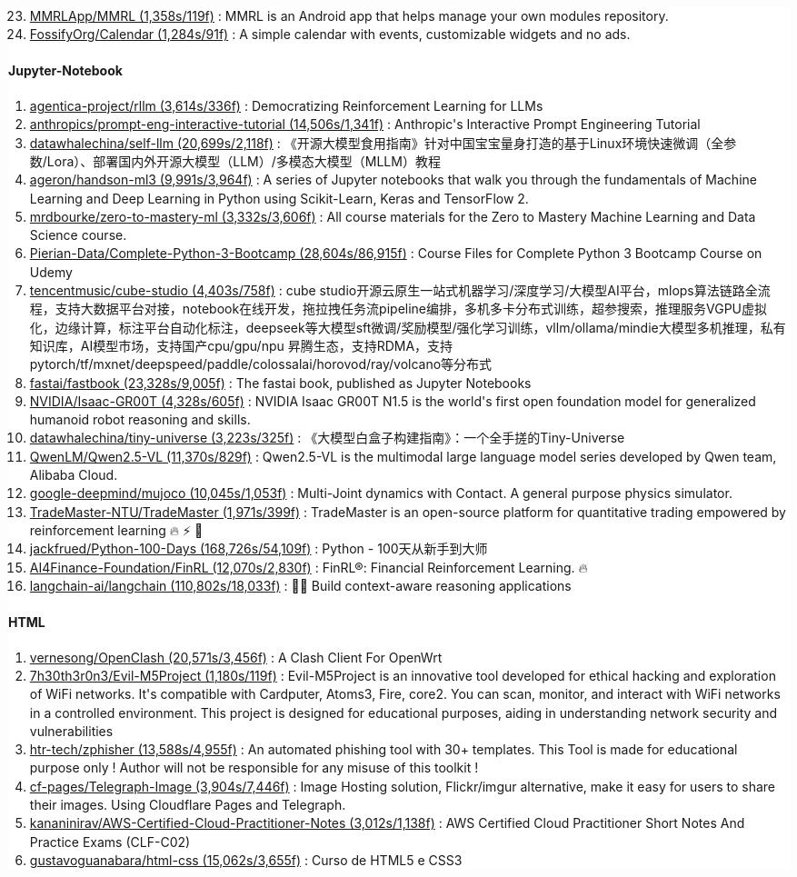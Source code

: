 23. [MMRLApp/MMRL (1,358s/119f)](https://github.com/MMRLApp/MMRL) : MMRL is an Android app that helps manage your own modules repository.
24. [FossifyOrg/Calendar (1,284s/91f)](https://github.com/FossifyOrg/Calendar) : A simple calendar with events, customizable widgets and no ads.

#### Jupyter-Notebook
1. [agentica-project/rllm (3,614s/336f)](https://github.com/agentica-project/rllm) : Democratizing Reinforcement Learning for LLMs
2. [anthropics/prompt-eng-interactive-tutorial (14,506s/1,341f)](https://github.com/anthropics/prompt-eng-interactive-tutorial) : Anthropic's Interactive Prompt Engineering Tutorial
3. [datawhalechina/self-llm (20,699s/2,118f)](https://github.com/datawhalechina/self-llm) : 《开源大模型食用指南》针对中国宝宝量身打造的基于Linux环境快速微调（全参数/Lora）、部署国内外开源大模型（LLM）/多模态大模型（MLLM）教程
4. [ageron/handson-ml3 (9,991s/3,964f)](https://github.com/ageron/handson-ml3) : A series of Jupyter notebooks that walk you through the fundamentals of Machine Learning and Deep Learning in Python using Scikit-Learn, Keras and TensorFlow 2.
5. [mrdbourke/zero-to-mastery-ml (3,332s/3,606f)](https://github.com/mrdbourke/zero-to-mastery-ml) : All course materials for the Zero to Mastery Machine Learning and Data Science course.
6. [Pierian-Data/Complete-Python-3-Bootcamp (28,604s/86,915f)](https://github.com/Pierian-Data/Complete-Python-3-Bootcamp) : Course Files for Complete Python 3 Bootcamp Course on Udemy
7. [tencentmusic/cube-studio (4,403s/758f)](https://github.com/tencentmusic/cube-studio) : cube studio开源云原生一站式机器学习/深度学习/大模型AI平台，mlops算法链路全流程，支持大数据平台对接，notebook在线开发，拖拉拽任务流pipeline编排，多机多卡分布式训练，超参搜索，推理服务VGPU虚拟化，边缘计算，标注平台自动化标注，deepseek等大模型sft微调/奖励模型/强化学习训练，vllm/ollama/mindie大模型多机推理，私有知识库，AI模型市场，支持国产cpu/gpu/npu 昇腾生态，支持RDMA，支持pytorch/tf/mxnet/deepspeed/paddle/colossalai/horovod/ray/volcano等分布式
8. [fastai/fastbook (23,328s/9,005f)](https://github.com/fastai/fastbook) : The fastai book, published as Jupyter Notebooks
9. [NVIDIA/Isaac-GR00T (4,328s/605f)](https://github.com/NVIDIA/Isaac-GR00T) : NVIDIA Isaac GR00T N1.5 is the world's first open foundation model for generalized humanoid robot reasoning and skills.
10. [datawhalechina/tiny-universe (3,223s/325f)](https://github.com/datawhalechina/tiny-universe) : 《大模型白盒子构建指南》：一个全手搓的Tiny-Universe
11. [QwenLM/Qwen2.5-VL (11,370s/829f)](https://github.com/QwenLM/Qwen2.5-VL) : Qwen2.5-VL is the multimodal large language model series developed by Qwen team, Alibaba Cloud.
12. [google-deepmind/mujoco (10,045s/1,053f)](https://github.com/google-deepmind/mujoco) : Multi-Joint dynamics with Contact. A general purpose physics simulator.
13. [TradeMaster-NTU/TradeMaster (1,971s/399f)](https://github.com/TradeMaster-NTU/TradeMaster) : TradeMaster is an open-source platform for quantitative trading empowered by reinforcement learning 🔥 ⚡ 🌈
14. [jackfrued/Python-100-Days (168,726s/54,109f)](https://github.com/jackfrued/Python-100-Days) : Python - 100天从新手到大师
15. [AI4Finance-Foundation/FinRL (12,070s/2,830f)](https://github.com/AI4Finance-Foundation/FinRL) : FinRL®: Financial Reinforcement Learning. 🔥
16. [langchain-ai/langchain (110,802s/18,033f)](https://github.com/langchain-ai/langchain) : 🦜🔗 Build context-aware reasoning applications

#### HTML
1. [vernesong/OpenClash (20,571s/3,456f)](https://github.com/vernesong/OpenClash) : A Clash Client For OpenWrt
2. [7h30th3r0n3/Evil-M5Project (1,180s/119f)](https://github.com/7h30th3r0n3/Evil-M5Project) : Evil-M5Project is an innovative tool developed for ethical hacking and exploration of WiFi networks. It's compatible with Cardputer, Atoms3, Fire, core2. You can scan, monitor, and interact with WiFi networks in a controlled environment. This project is designed for educational purposes, aiding in understanding network security and vulnerabilities
3. [htr-tech/zphisher (13,588s/4,955f)](https://github.com/htr-tech/zphisher) : An automated phishing tool with 30+ templates. This Tool is made for educational purpose only ! Author will not be responsible for any misuse of this toolkit !
4. [cf-pages/Telegraph-Image (3,904s/7,446f)](https://github.com/cf-pages/Telegraph-Image) : Image Hosting solution, Flickr/imgur alternative, make it easy for users to share their images. Using Cloudflare Pages and Telegraph.
5. [kananinirav/AWS-Certified-Cloud-Practitioner-Notes (3,012s/1,138f)](https://github.com/kananinirav/AWS-Certified-Cloud-Practitioner-Notes) : AWS Certified Cloud Practitioner Short Notes And Practice Exams (CLF-C02)
6. [gustavoguanabara/html-css (15,062s/3,655f)](https://github.com/gustavoguanabara/html-css) : Curso de HTML5 e CSS3